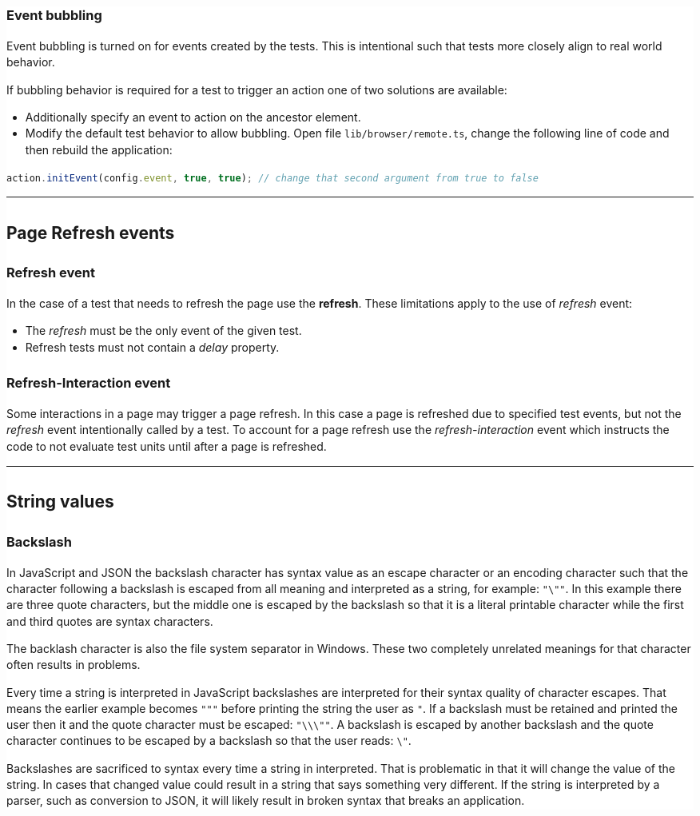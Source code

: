 ### Event bubbling
Event bubbling is turned on for events created by the tests.  This is intentional such that tests more closely align to real world behavior.

If bubbling behavior is required for a test to trigger an action one of two solutions are available:

* Additionally specify an event to action on the ancestor element.
* Modify the default test behavior to allow bubbling.  Open file `lib/browser/remote.ts`, change the following line of code and then rebuild the application:

```typescript
action.initEvent(config.event, true, true); // change that second argument from true to false
```

---

## Page Refresh events
### Refresh event
In the case of a test that needs to refresh the page use the **refresh**.  These limitations apply to the use of *refresh* event:

* The *refresh* must be the only event of the given test.
* Refresh tests must not contain a *delay* property.

### Refresh-Interaction event
Some interactions in a page may trigger a page refresh.  In this case a page is refreshed due to specified test events, but not the *refresh* event intentionally called by a test.  To account for a page refresh use the *refresh-interaction* event which instructs the code to not evaluate test units until after a page is refreshed.

---

## String values
### Backslash
In JavaScript and JSON the backslash character has syntax value as an escape character or an encoding character such that the character following a backslash is escaped from all meaning and interpreted as a string, for example: `"\""`.  In this example there are three quote characters, but the middle one is escaped by the backslash so that it is a literal printable character while the first and third quotes are syntax characters.

The backlash character is also the file system separator in Windows.  These two completely unrelated meanings for that character often results in problems.

Every time a string is interpreted in JavaScript backslashes are interpreted for their syntax quality of character escapes.  That means the earlier example becomes `"""` before printing the string the user as `"`.  If a backslash must be retained and printed the user then it and the quote character must be escaped: `"\\\""`.  A backslash is escaped by another backslash and the quote character continues to be escaped by a backslash so that the user reads: `\"`.

Backslashes are sacrificed to syntax every time a string in interpreted.  That is problematic in that it will change the value of the string.  In cases that changed value could result in a string that says something very different.  If the string is interpreted by a parser, such as conversion to JSON, it will likely result in broken syntax that breaks an application.
